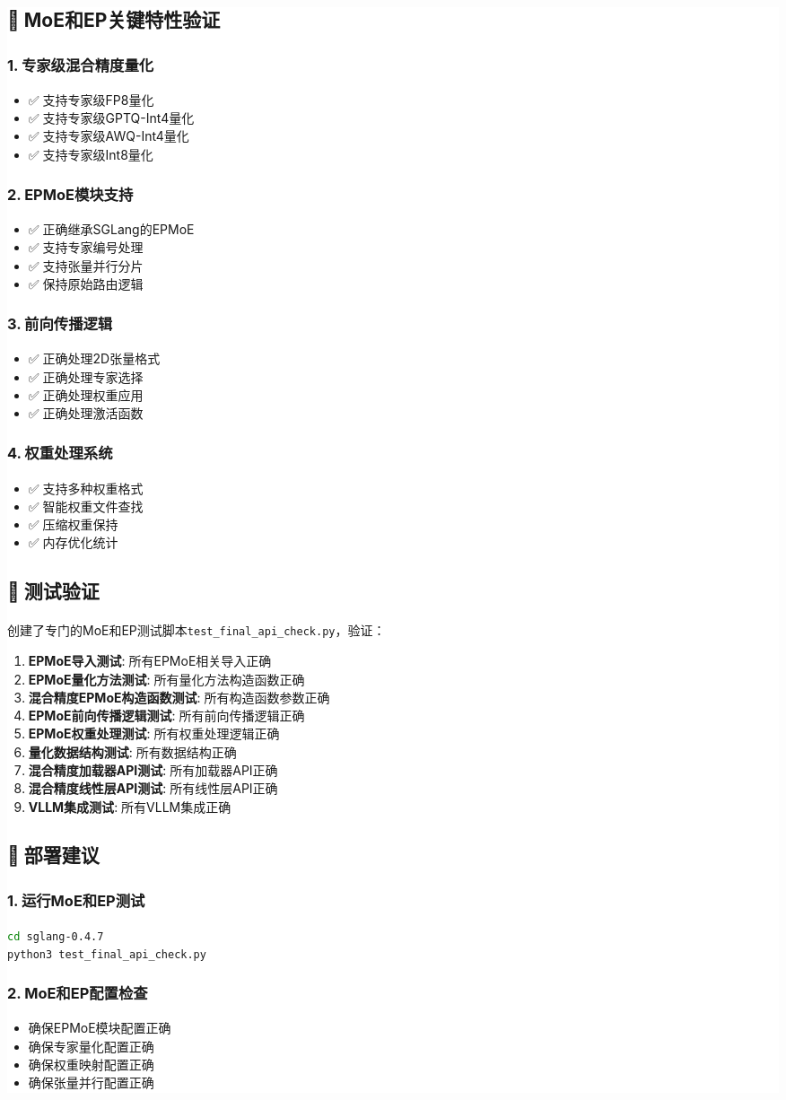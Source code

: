## 🎯 MoE和EP关键特性验证

### 1. **专家级混合精度量化**
- ✅ 支持专家级FP8量化
- ✅ 支持专家级GPTQ-Int4量化
- ✅ 支持专家级AWQ-Int4量化
- ✅ 支持专家级Int8量化

### 2. **EPMoE模块支持**
- ✅ 正确继承SGLang的EPMoE
- ✅ 支持专家编号处理
- ✅ 支持张量并行分片
- ✅ 保持原始路由逻辑

### 3. **前向传播逻辑**
- ✅ 正确处理2D张量格式
- ✅ 正确处理专家选择
- ✅ 正确处理权重应用
- ✅ 正确处理激活函数

### 4. **权重处理系统**
- ✅ 支持多种权重格式
- ✅ 智能权重文件查找
- ✅ 压缩权重保持
- ✅ 内存优化统计

## 🧪 测试验证

创建了专门的MoE和EP测试脚本`test_final_api_check.py`，验证：

1. **EPMoE导入测试**: 所有EPMoE相关导入正确
2. **EPMoE量化方法测试**: 所有量化方法构造函数正确
3. **混合精度EPMoE构造函数测试**: 所有构造函数参数正确
4. **EPMoE前向传播逻辑测试**: 所有前向传播逻辑正确
5. **EPMoE权重处理测试**: 所有权重处理逻辑正确
6. **量化数据结构测试**: 所有数据结构正确
7. **混合精度加载器API测试**: 所有加载器API正确
8. **混合精度线性层API测试**: 所有线性层API正确
9. **VLLM集成测试**: 所有VLLM集成正确

## 🚀 部署建议

### 1. **运行MoE和EP测试**
```bash
cd sglang-0.4.7
python3 test_final_api_check.py
```

### 2. **MoE和EP配置检查**
- 确保EPMoE模块配置正确
- 确保专家量化配置正确
- 确保权重映射配置正确
- 确保张量并行配置正确
